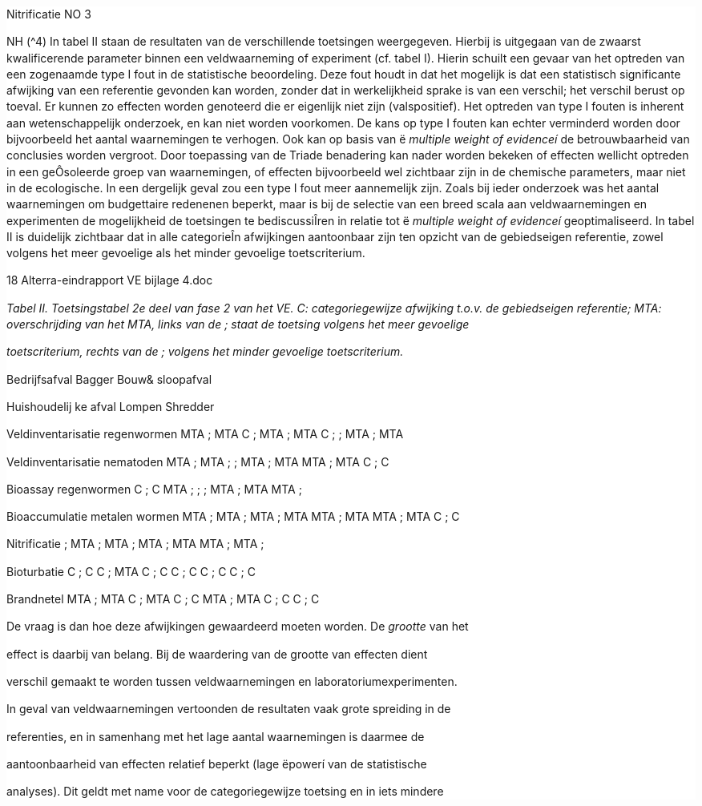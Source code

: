  Nitrificatie NO 3 

NH (^4) In tabel II staan de resultaten van de verschillende toetsingen weergegeven. Hierbij is uitgegaan van de zwaarst kwalificerende parameter binnen een veldwaarneming of experiment (cf. tabel I). Hierin schuilt een gevaar van het optreden van een zogenaamde type I fout in de statistische beoordeling. Deze fout houdt in dat het mogelijk is dat een statistisch significante afwijking van een referentie gevonden kan worden, zonder dat in werkelijkheid sprake is van een verschil; het verschil berust op toeval. Er kunnen zo effecten worden genoteerd die er eigenlijk niet zijn (valspositief). Het optreden van type I fouten is inherent aan wetenschappelijk onderzoek, en kan niet worden voorkomen. De kans op type I fouten kan echter verminderd worden door bijvoorbeeld het aantal waarnemingen te verhogen. Ook kan op basis van ë _multiple weight of evidenceí_ de betrouwbaarheid van conclusies worden vergroot. Door toepassing van de Triade benadering kan nader worden bekeken of effecten wellicht optreden in een geÔsoleerde groep van waarnemingen, of effecten bijvoorbeeld wel zichtbaar zijn in de chemische parameters, maar niet in de ecologische. In een dergelijk geval zou een type I fout meer aannemelijk zijn. Zoals bij ieder onderzoek was het aantal waarnemingen om budgettaire redenenen beperkt, maar is bij de selectie van een breed scala aan veldwaarnemingen en experimenten de mogelijkheid de toetsingen te bediscussiÎren in relatie tot ë _multiple weight of evidenceí_ geoptimaliseerd. In tabel II is duidelijk zichtbaar dat in alle categorieÎn afwijkingen aantoonbaar zijn ten opzicht van de gebiedseigen referentie, zowel volgens het meer gevoelige als het minder gevoelige toetscriterium. 


18 Alterra-eindrapport VE bijlage 4.doc 

_Tabel II. Toetsingstabel 2e deel van fase 2 van het VE. C: categoriegewijze afwijking t.o.v. de gebiedseigen referentie; MTA: overschrijding van het MTA, links van de ; staat de toetsing volgens het meer gevoelige_ 

_toetscriterium, rechts van de ; volgens het minder gevoelige toetscriterium._ 

 Bedrijfsafval Bagger Bouw& sloopafval 

 Huishoudelij ke afval Lompen Shredder 

Veldinventarisatie regenwormen MTA ; MTA C ; MTA ; MTA C ; ; MTA ; MTA 

Veldinventarisatie nematoden MTA ; MTA ; ; MTA ; MTA MTA ; MTA C ; C 

Bioassay regenwormen C ; C MTA ; ; ; MTA ; MTA MTA ; 

Bioaccumulatie metalen wormen MTA ; MTA ; MTA ; MTA MTA ; MTA MTA ; MTA C ; C 

Nitrificatie ; MTA ; MTA ; MTA ; MTA MTA ; MTA ; 

Bioturbatie C ; C C ; MTA C ; C C ; C C ; C C ; C 

Brandnetel MTA ; MTA C ; MTA C ; C MTA ; MTA C ; C C ; C 

De vraag is dan hoe deze afwijkingen gewaardeerd moeten worden. De _grootte_ van het 

effect is daarbij van belang. Bij de waardering van de grootte van effecten dient 

verschil gemaakt te worden tussen veldwaarnemingen en laboratoriumexperimenten. 

In geval van veldwaarnemingen vertoonden de resultaten vaak grote spreiding in de 

referenties, en in samenhang met het lage aantal waarnemingen is daarmee de 

aantoonbaarheid van effecten relatief beperkt (lage ëpowerí van de statistische 

analyses). Dit geldt met name voor de categoriegewijze toetsing en in iets mindere 
